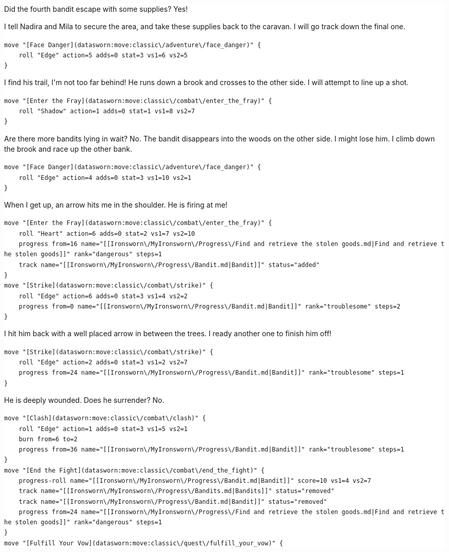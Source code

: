 Did the fourth bandit escape with some supplies? Yes!

I tell Nadira and Mila to secure the area, and take these supplies back to the caravan. I will go track down the final one.
```iron-vault-mechanics
move "[Face Danger](datasworn:move:classic\/adventure\/face_danger)" {
    roll "Edge" action=5 adds=0 stat=3 vs1=6 vs2=5
}
```
I find his trail, I'm not too far behind! He runs down a brook and crosses to the other side. I will attempt to line up a shot.
```iron-vault-mechanics
move "[Enter the Fray](datasworn:move:classic\/combat\/enter_the_fray)" {
    roll "Shadow" action=1 adds=0 stat=1 vs1=8 vs2=7
}
```
Are there more bandits lying in wait? No.
The bandit disappears into the woods on the other side. I might lose him. I climb down the brook and race up the other bank.
```iron-vault-mechanics
move "[Face Danger](datasworn:move:classic\/adventure\/face_danger)" {
    roll "Edge" action=4 adds=0 stat=3 vs1=10 vs2=1
}
```
When I get up, an arrow hits me in the shoulder. He is firing at me!
```iron-vault-mechanics
move "[Enter the Fray](datasworn:move:classic\/combat\/enter_the_fray)" {
    roll "Heart" action=6 adds=0 stat=2 vs1=7 vs2=10
    progress from=16 name="[[Ironsworn\/MyIronsworn\/Progress\/Find and retrieve the stolen goods.md|Find and retrieve the stolen goods]]" rank="dangerous" steps=1
    track name="[[Ironsworn\/MyIronsworn\/Progress\/Bandit.md|Bandit]]" status="added"
}
move "[Strike](datasworn:move:classic\/combat\/strike)" {
    roll "Edge" action=6 adds=0 stat=3 vs1=4 vs2=2
    progress from=0 name="[[Ironsworn\/MyIronsworn\/Progress\/Bandit.md|Bandit]]" rank="troublesome" steps=2
}

```
I hit him back with a well placed arrow in between the trees. I ready another one to finish him off!
```iron-vault-mechanics
move "[Strike](datasworn:move:classic\/combat\/strike)" {
    roll "Edge" action=2 adds=0 stat=3 vs1=2 vs2=7
    progress from=24 name="[[Ironsworn\/MyIronsworn\/Progress\/Bandit.md|Bandit]]" rank="troublesome" steps=1
}

```
He is deeply wounded. Does he surrender?  No.
```iron-vault-mechanics
move "[Clash](datasworn:move:classic\/combat\/clash)" {
    roll "Edge" action=1 adds=0 stat=3 vs1=5 vs2=1
    burn from=6 to=2
    progress from=36 name="[[Ironsworn\/MyIronsworn\/Progress\/Bandit.md|Bandit]]" rank="troublesome" steps=1
}
move "[End the Fight](datasworn:move:classic\/combat\/end_the_fight)" {
    progress-roll name="[[Ironsworn\/MyIronsworn\/Progress\/Bandit.md|Bandit]]" score=10 vs1=4 vs2=7
    track name="[[Ironsworn\/MyIronsworn\/Progress\/Bandits.md|Bandits]]" status="removed"
    track name="[[Ironsworn\/MyIronsworn\/Progress\/Bandit.md|Bandit]]" status="removed"
    progress from=24 name="[[Ironsworn\/MyIronsworn\/Progress\/Find and retrieve the stolen goods.md|Find and retrieve the stolen goods]]" rank="dangerous" steps=1
}
move "[Fulfill Your Vow](datasworn:move:classic\/quest\/fulfill_your_vow)" {
```
